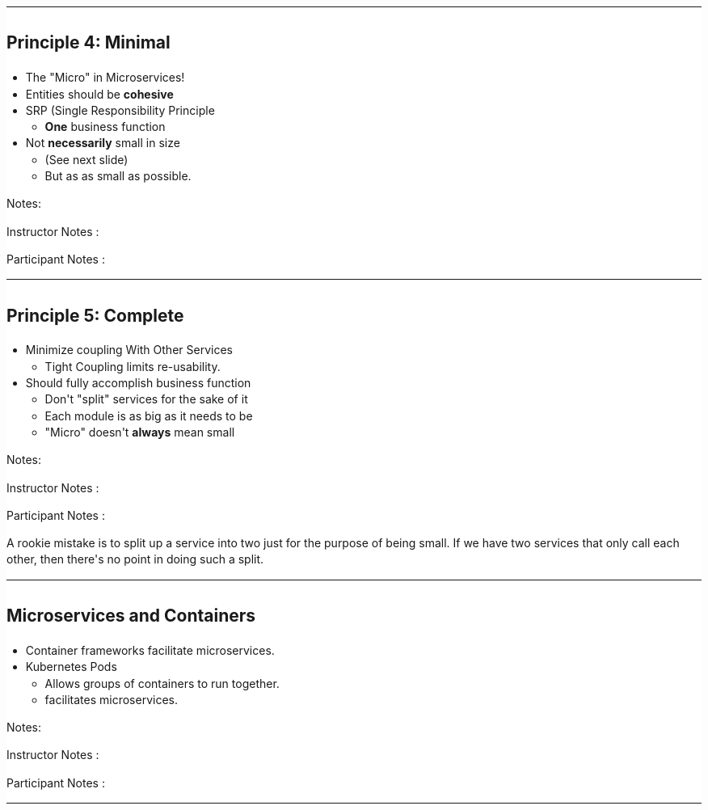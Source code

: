 
---


## Principle 4: Minimal 
  * The "Micro" in Microservices!
  * Entities should be **cohesive**
  * SRP (Single Responsibility Principle
    - **One** business function
  * Not **necessarily** small in size
    - (See next slide)
    - But as as small as possible.
  
Notes:

Instructor Notes :


Participant Notes :





---


## Principle 5: Complete 
  * Minimize coupling With Other Services
    - Tight Coupling limits re-usability.
  * Should fully accomplish business function
    - Don't "split" services for the sake of it
    - Each module is as big as it needs to be
    - "Micro" doesn't **always** mean small
   
Notes:

Instructor Notes :


Participant Notes :

A rookie mistake is to split up a service into two just for the purpose of being small. 
If we have two services that only call each other, then there's no point in doing such
a split.


---


## Microservices and Containers

  * Container frameworks facilitate microservices.
  * Kubernetes Pods
    - Allows groups of containers to run together.
    - facilitates microservices.


Notes:

Instructor Notes :


Participant Notes :


---


    




